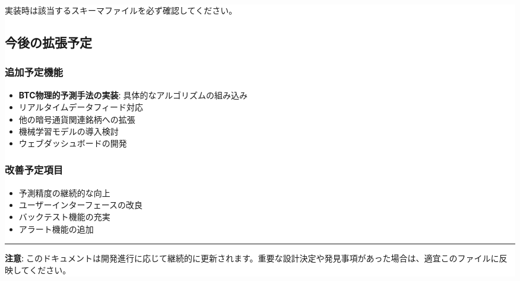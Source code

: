 実装時は該当するスキーマファイルを必ず確認してください。

## 今後の拡張予定

### 追加予定機能
- **BTC物理的予測手法の実装**: 具体的なアルゴリズムの組み込み
- リアルタイムデータフィード対応
- 他の暗号通貨関連銘柄への拡張
- 機械学習モデルの導入検討
- ウェブダッシュボードの開発

### 改善予定項目
- 予測精度の継続的な向上
- ユーザーインターフェースの改良
- バックテスト機能の充実
- アラート機能の追加

---
**注意**: このドキュメントは開発進行に応じて継続的に更新されます。重要な設計決定や発見事項があった場合は、適宜このファイルに反映してください。